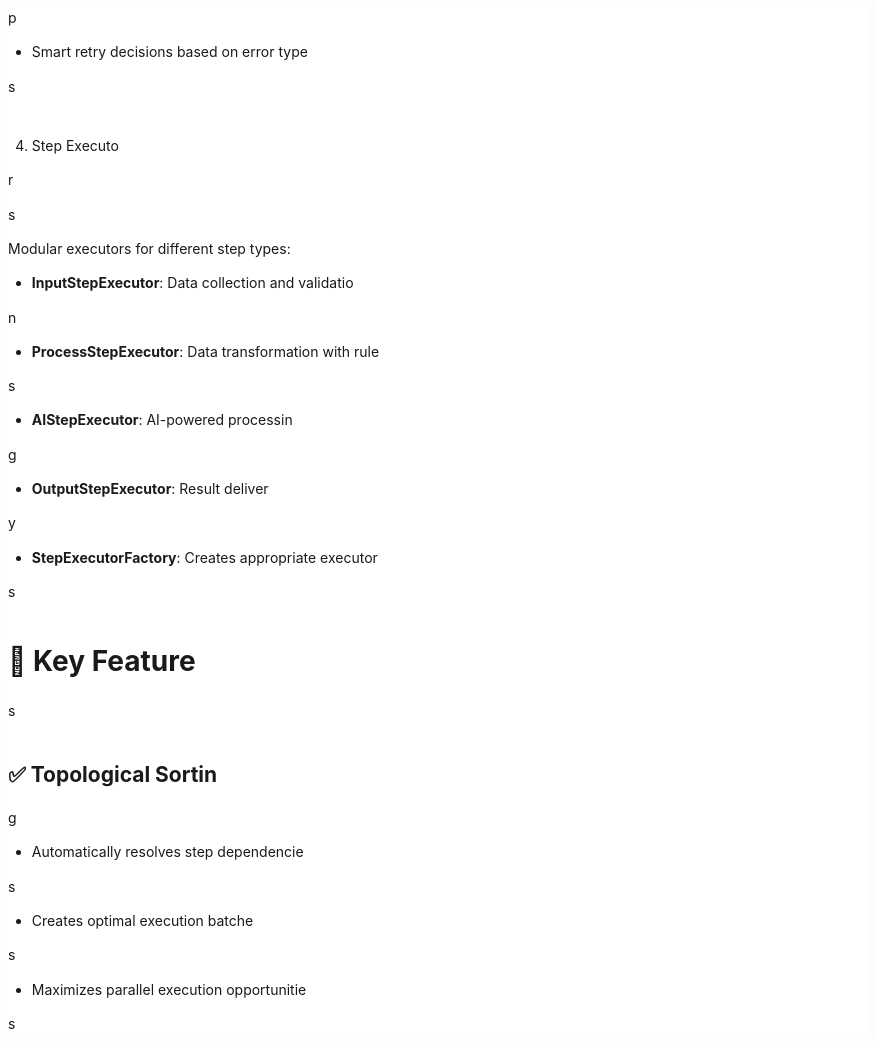 p

- Smart retry decisions based on error type

s

#

##

 4. Step Executo

r

s

Modular executors for different step types:

- **InputStepExecutor**: Data collection and validatio

n

- **ProcessStepExecutor**: Data transformation with rule

s

- **AIStepExecutor**: AI-powered processin

g

- **OutputStepExecutor**: Result deliver

y

- **StepExecutorFactory**: Creates appropriate executor

s

#

# 🚀 Key Feature

s

#

## ✅ Topological Sortin

g

- Automatically resolves step dependencie

s

- Creates optimal execution batche

s

- Maximizes parallel execution opportunitie

s
